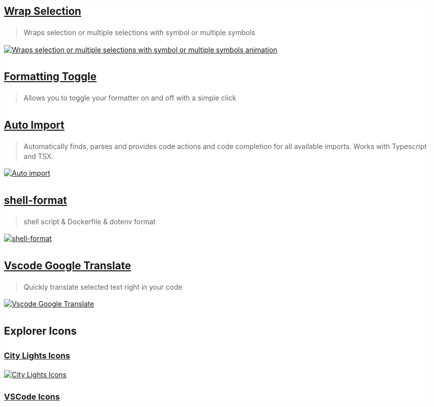 [](#wrap-selection)[Wrap Selection](https://marketplace.visualstudio.com/items?itemName=konstantin.wrapSelection)
-----------------------------------------------------------------------------------------------------------------

> Wraps selection or multiple selections with symbol or multiple symbols

[![Wraps selection or multiple selections with symbol or multiple symbols animation](https://github.com/gko/wrap/raw/master/features.gif)](https://github.com/gko/wrap/blob/master/features.gif)

[](#formatting-toggle)[Formatting Toggle](https://marketplace.visualstudio.com/items?itemName=tombonnike.vscode-status-bar-format-toggle)
-----------------------------------------------------------------------------------------------------------------------------------------

> Allows you to toggle your formatter on and off with a simple click

[](#auto-import)[Auto Import](https://marketplace.visualstudio.com/items?itemName=steoates.autoimport)
------------------------------------------------------------------------------------------------------

> Automatically finds, parses and provides code actions and code completion for all available imports. Works with Typescript and TSX.

[![Auto import](https://camo.githubusercontent.com/c952445b4a04a9d358be991cc2d830f2a4c0f33b/68747470733a2f2f67696679752e636f6d2f696d616765732f6175746f696d706f72742e676966)](https://camo.githubusercontent.com/c952445b4a04a9d358be991cc2d830f2a4c0f33b/68747470733a2f2f67696679752e636f6d2f696d616765732f6175746f696d706f72742e676966)

[](#shell-format)[shell-format](https://github.com/foxundermoon/vs-shell-format)
--------------------------------------------------------------------------------

> shell script & Dockerfile & dotenv format

[![shell-format](https://raw.githubusercontent.com/foxundermoon/vs-shell-format/master/image/shell_format.gif)](https://raw.githubusercontent.com/foxundermoon/vs-shell-format/master/image/shell_format.gif)

[](#vscode-google-translate)[Vscode Google Translate](https://marketplace.visualstudio.com/items?itemName=funkyremi.vscode-google-translate)
--------------------------------------------------------------------------------------------------------------------------------------------

> Quickly translate selected text right in your code

[![Vscode Google Translate](https://raw.githubusercontent.com/funkyremi/vscode-google-translate/master/demo.gif)](https://raw.githubusercontent.com/funkyremi/vscode-google-translate/master/demo.gif)

[](#explorer-icons)Explorer Icons
---------------------------------

### [](#city-lights-icons)[City Lights Icons](https://marketplace.visualstudio.com/items?itemName=Yummygum.city-lights-icon-vsc)

[![City Lights Icons](https://raw.githubusercontent.com/yummygum/city-lights-icons-vsc/master/city-lights-icon-preview.gif)](https://raw.githubusercontent.com/yummygum/city-lights-icons-vsc/master/city-lights-icon-preview.gif)

### [](#vscode-icons)[VSCode Icons](https://marketplace.visualstudio.com/items?itemName=vscode-icons-team.vscode-icons)

